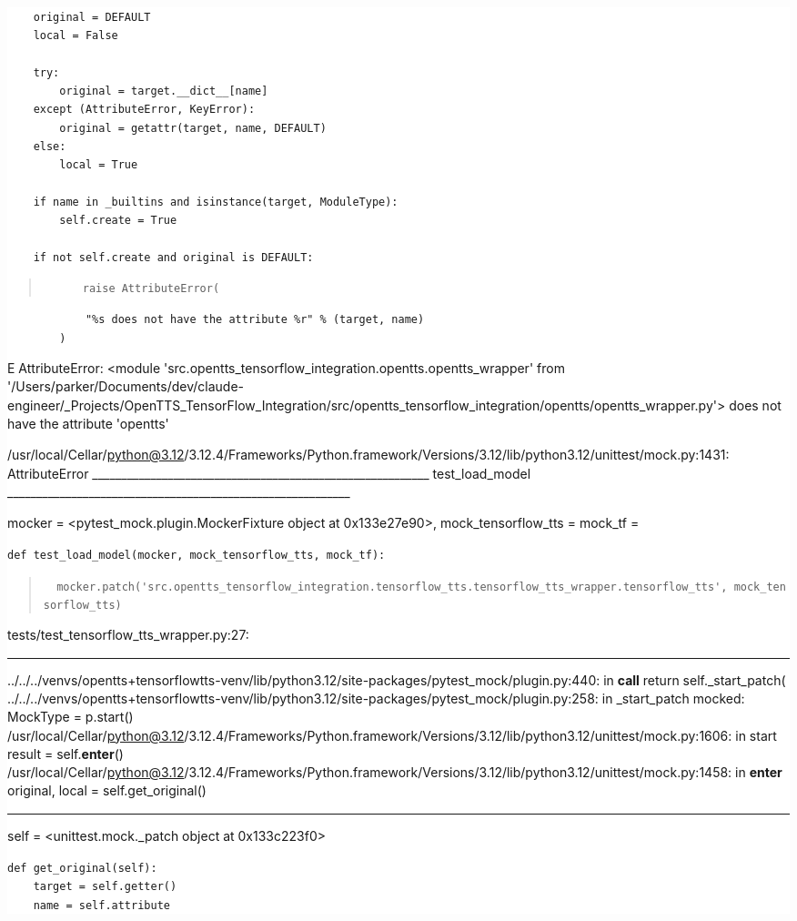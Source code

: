         original = DEFAULT
        local = False
    
        try:
            original = target.__dict__[name]
        except (AttributeError, KeyError):
            original = getattr(target, name, DEFAULT)
        else:
            local = True
    
        if name in _builtins and isinstance(target, ModuleType):
            self.create = True
    
        if not self.create and original is DEFAULT:
>           raise AttributeError(
                "%s does not have the attribute %r" % (target, name)
            )
E           AttributeError: <module 'src.opentts_tensorflow_integration.opentts.opentts_wrapper' from '/Users/parker/Documents/dev/claude-engineer/_Projects/OpenTTS_TensorFlow_Integration/src/opentts_tensorflow_integration/opentts/opentts_wrapper.py'> does not have the attribute 'opentts'

/usr/local/Cellar/python@3.12/3.12.4/Frameworks/Python.framework/Versions/3.12/lib/python3.12/unittest/mock.py:1431: AttributeError
__________________________________________________________ test_load_model ___________________________________________________________

mocker = <pytest_mock.plugin.MockerFixture object at 0x133e27e90>, mock_tensorflow_tts = <MagicMock id='5165449136'>
mock_tf = <MagicMock id='5165571184'>

    def test_load_model(mocker, mock_tensorflow_tts, mock_tf):
>       mocker.patch('src.opentts_tensorflow_integration.tensorflow_tts.tensorflow_tts_wrapper.tensorflow_tts', mock_tensorflow_tts)

tests/test_tensorflow_tts_wrapper.py:27: 
_ _ _ _ _ _ _ _ _ _ _ _ _ _ _ _ _ _ _ _ _ _ _ _ _ _ _ _ _ _ _ _ _ _ _ _ _ _ _ _ _ _ _ _ _ _ _ _ _ _ _ _ _ _ _ _ _ _ _ _ _ _ _ _ _ _ _ 
../../../venvs/opentts+tensorflowtts-venv/lib/python3.12/site-packages/pytest_mock/plugin.py:440: in __call__
    return self._start_patch(
../../../venvs/opentts+tensorflowtts-venv/lib/python3.12/site-packages/pytest_mock/plugin.py:258: in _start_patch
    mocked: MockType = p.start()
/usr/local/Cellar/python@3.12/3.12.4/Frameworks/Python.framework/Versions/3.12/lib/python3.12/unittest/mock.py:1606: in start
    result = self.__enter__()
/usr/local/Cellar/python@3.12/3.12.4/Frameworks/Python.framework/Versions/3.12/lib/python3.12/unittest/mock.py:1458: in __enter__
    original, local = self.get_original()
_ _ _ _ _ _ _ _ _ _ _ _ _ _ _ _ _ _ _ _ _ _ _ _ _ _ _ _ _ _ _ _ _ _ _ _ _ _ _ _ _ _ _ _ _ _ _ _ _ _ _ _ _ _ _ _ _ _ _ _ _ _ _ _ _ _ _ 

self = <unittest.mock._patch object at 0x133c223f0>

    def get_original(self):
        target = self.getter()
        name = self.attribute
    